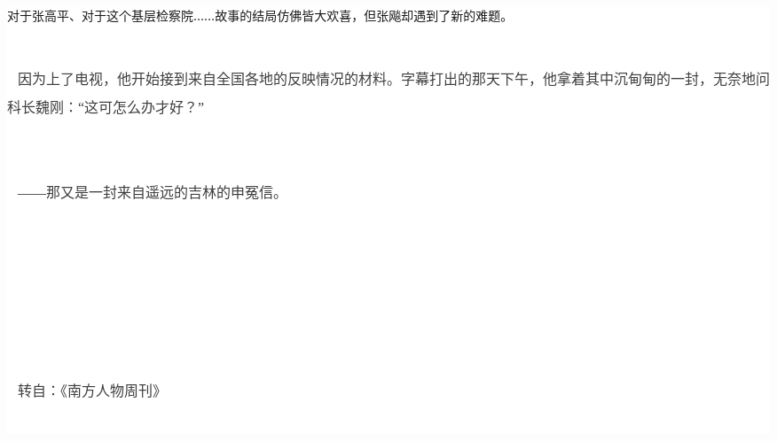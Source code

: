    对于张高平、对于这个基层检察院……故事的结局仿佛皆大欢喜，但张飚却遇到了新的难题。
  </p>
  <p style="margin: 0px; padding: 0px; min-height: 1.5em; word-wrap: normal; word-break: normal; white-space: pre-wrap; line-height: 2em; color: rgb(62, 62, 62); font-family: 宋体; font-size: 16px; background-color: rgb(255, 255, 255);">
   因为上了电视，他开始接到来自全国各地的反映情况的材料。字幕打出的那天下午，他拿着其中沉甸甸的一封，无奈地问科长魏刚：“这可怎么办才好？”
  </p>
  <p style="margin: 0px; padding: 0px; min-height: 1.5em; word-wrap: normal; word-break: normal; white-space: pre-wrap; line-height: 2em; color: rgb(62, 62, 62); font-family: 宋体; font-size: 16px; background-color: rgb(255, 255, 255);">
   ——那又是一封来自遥远的吉林的申冤信。
  </p>
  <p style="margin: 0px; padding: 0px; min-height: 1.5em; word-wrap: normal; word-break: normal; white-space: pre-wrap; line-height: 2em; color: rgb(62, 62, 62); font-family: 宋体; font-size: 16px; background-color: rgb(255, 255, 255);">
   <br/>
  </p>
  <p style="margin: 0px; padding: 0px; min-height: 1.5em; word-wrap: normal; word-break: normal; white-space: pre-wrap; line-height: 2em; color: rgb(62, 62, 62); font-family: 宋体; font-size: 16px; background-color: rgb(255, 255, 255);">
   转自：《南方人物周刊》
  </p>
 </div>
</div>

